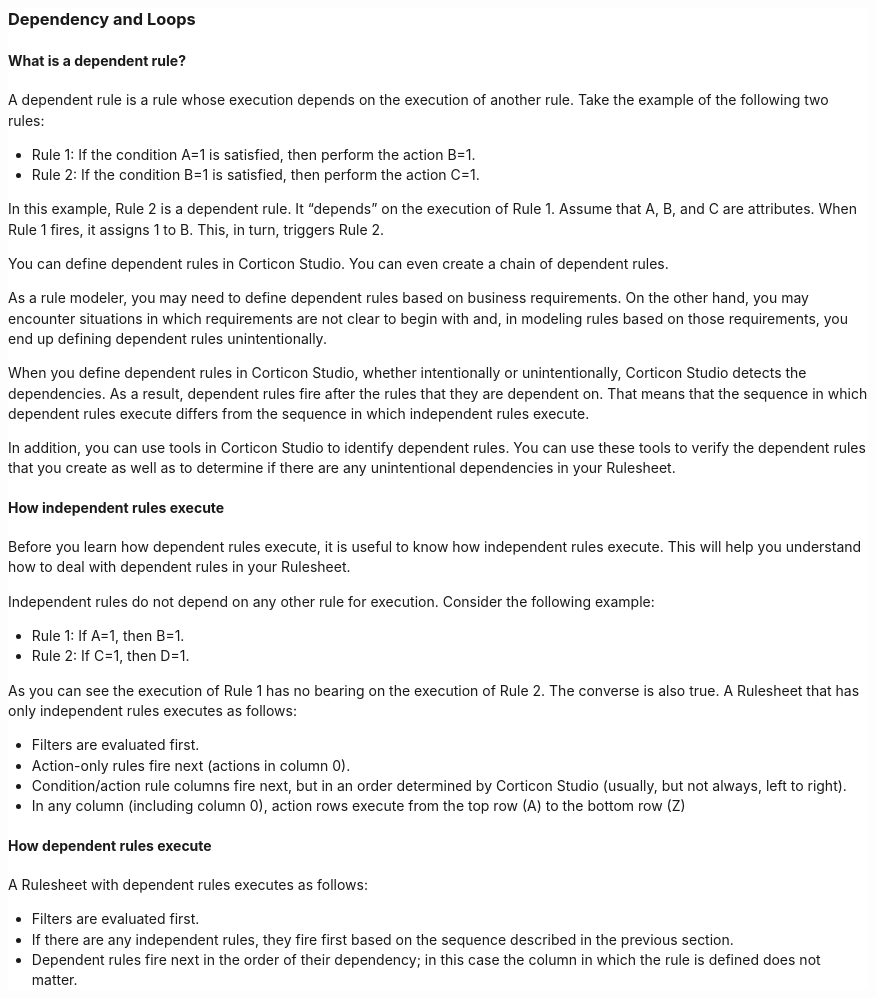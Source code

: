 ### Dependency and Loops

#### What is a dependent rule?

A dependent rule is a rule whose execution depends on the execution of another rule. Take the example of the following two rules:

* Rule 1: If the condition A=1 is satisfied, then perform the action B=1.
* Rule 2: If the condition B=1 is satisfied, then perform the action C=1.

In this example, Rule 2 is a dependent rule. It “depends” on the execution of Rule 1. Assume that A, B, and C are attributes. When Rule 1 fires, it assigns 1 to B. This, in turn, triggers Rule 2.

You can define dependent rules in Corticon Studio. You can even create a chain of dependent rules.

As a rule modeler, you may need to define dependent rules based on business requirements. On the other hand, you may encounter situations in which requirements are not clear to begin with and, in modeling rules based on those requirements, you end up defining dependent rules unintentionally.

When you define dependent rules in Corticon Studio, whether intentionally or unintentionally, Corticon Studio detects the dependencies. As a result, dependent rules fire after the rules that they are dependent on. That means that the sequence in which dependent rules execute differs from the sequence in which independent rules execute.

In addition, you can use tools in Corticon Studio to identify dependent rules. You can use these tools to verify the dependent rules that you create as well as to determine if there are any unintentional dependencies in your Rulesheet.

#### How independent rules execute

Before you learn how dependent rules execute, it is useful to know how independent rules execute. This will help you understand how to deal with dependent rules in your Rulesheet.

Independent rules do not depend on any other rule for execution. Consider the following example:

* Rule 1: If A=1, then B=1.
* Rule 2: If C=1, then D=1.

As you can see the execution of Rule 1 has no bearing on the execution of Rule 2. The converse is also true. A Rulesheet that has only independent rules executes as follows:

* Filters are evaluated first.
* Action-only rules fire next (actions in column 0).
* Condition/action rule columns fire next, but in an order determined by Corticon Studio (usually, but not always, left to right).
* In any column (including column 0), action rows execute from the top row (A) to the bottom row (Z)

#### How dependent rules execute

A Rulesheet with dependent rules executes as follows:

* Filters are evaluated first.
* If there are any independent rules, they fire first based on the sequence described in the previous section.
* Dependent rules fire next in the order of their dependency; in this case the column in which the rule is defined does not matter.
